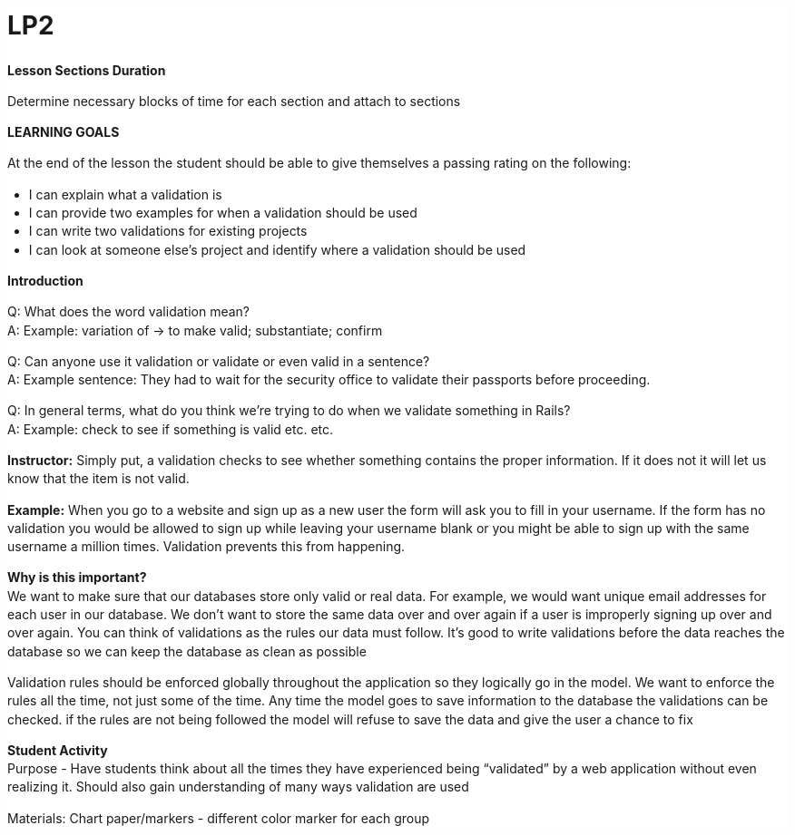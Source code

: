 # LP2
**Lesson Sections Duration** 

Determine necessary blocks of time for each section and attach to sections

 
**LEARNING GOALS**

At the end of the lesson the student should be able to give themselves a passing rating on the following:

* I can explain what a validation is
* I can provide two examples for when a validation should be used
* I can write two validations for existing projects
* I can look at someone else’s project and identify where a validation should be used
 

**Introduction**

Q: What does the word validation mean?  
A: Example: variation of → to make valid; substantiate; confirm
 
Q: Can anyone use it validation or validate or even valid in a sentence?  
A: Example sentence: They had to wait for the security office to validate their passports before proceeding.
 
Q: In general terms, what do you think we’re trying to do when we validate something in Rails?  
A: Example: check to see if something is valid etc. etc.

**Instructor:** Simply put, a validation checks to see whether something contains the proper information. If it does not it will let us know that the item is not valid.
 
**Example:** When you go to a website and sign up as a new user the form will ask you to fill in your username. If the form has no validation you would be allowed to sign up while leaving your username blank or you might be able to sign up with the same username a million times. Validation prevents this from happening. 
 
**Why is this important?**  
We want to make sure that our databases store only valid or real data. For example, we would want unique email addresses for each user in our database. We don’t want to store the same data over and over again if a user is improperly signing up over and over again. You can think of validations as the rules our data must follow. It’s good to write validations before the data reaches the database so we can keep the database as clean as possible

Validation rules should be enforced globally throughout the application so they logically go in the model. We want to enforce the rules all the time, not just some of the time. Any time the model goes to save information to the database the validations can be checked. if the rules are not being followed the model will refuse to save the data and give the user a chance to fix



**Student Activity**  
Purpose - Have students think about all the times they have experienced being “validated” by a web application without even realizing it. Should also gain understanding of many ways validation are used

Materials: Chart paper/markers - different color marker for each group

